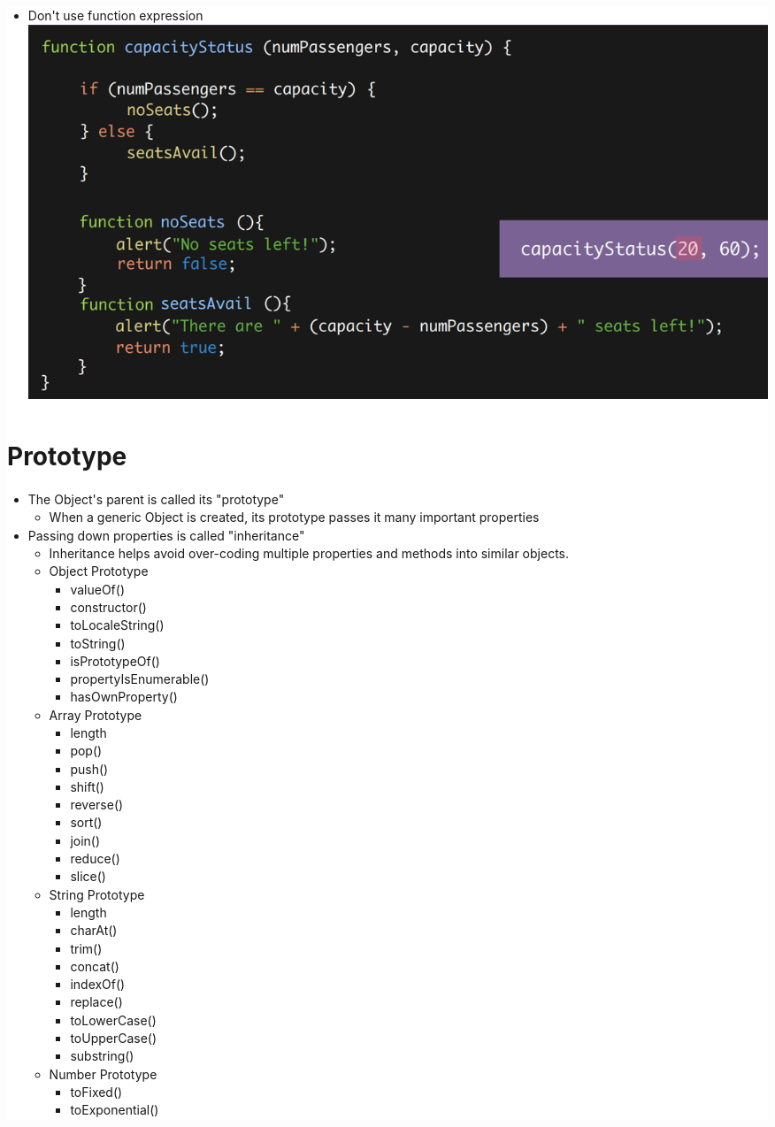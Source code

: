 * Don't use function expression ![how_might_this_affect_our_EARLIER_train_system_solution_2](/images/how_might_this_affect_our_EARLIER_train_system_solution_2.png)



# Prototype

* The Object's parent is called its "prototype"
  * When a generic Object is created, its prototype passes it many important properties 
* Passing down properties is called "inheritance"
  * Inheritance helps avoid over-coding multiple properties and methods into similar objects.
  * Object Prototype
    * valueOf()
    * constructor()
    * toLocaleString()
    * toString()
    * isPrototypeOf()
    * propertyIsEnumerable()
    * hasOwnProperty()
  * Array Prototype
    * length
    * pop()
    * push()
    * shift()
    * reverse()
    * sort()
    * join()
    * reduce()
    * slice()
  * String Prototype
    * length
    * charAt()
    * trim()
    * concat()
    * indexOf()
    * replace()
    * toLowerCase()
    * toUpperCase()
    * substring()
  * Number Prototype
    * toFixed()
    * toExponential()